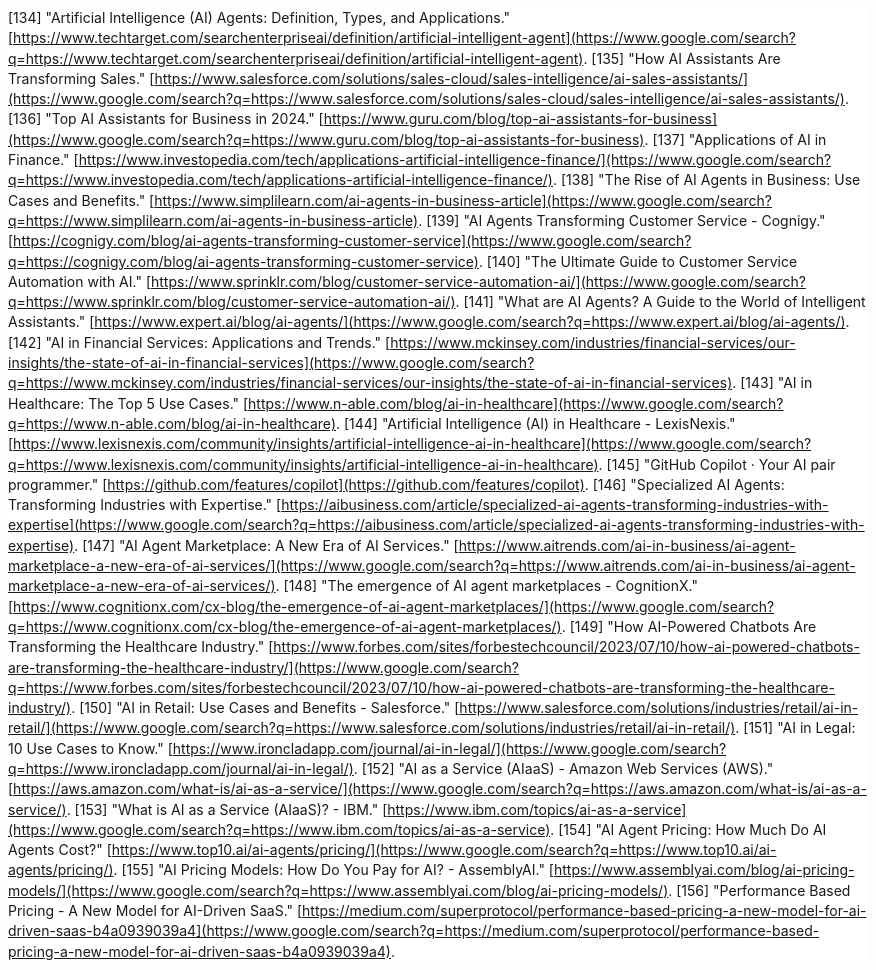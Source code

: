 [134] "Artificial Intelligence (AI) Agents: Definition, Types, and Applications." [https://www.techtarget.com/searchenterpriseai/definition/artificial-intelligent-agent](https://www.google.com/search?q=https://www.techtarget.com/searchenterpriseai/definition/artificial-intelligent-agent).
[135] "How AI Assistants Are Transforming Sales." [https://www.salesforce.com/solutions/sales-cloud/sales-intelligence/ai-sales-assistants/](https://www.google.com/search?q=https://www.salesforce.com/solutions/sales-cloud/sales-intelligence/ai-sales-assistants/).
[136] "Top AI Assistants for Business in 2024." [https://www.guru.com/blog/top-ai-assistants-for-business](https://www.google.com/search?q=https://www.guru.com/blog/top-ai-assistants-for-business).
[137] "Applications of AI in Finance." [https://www.investopedia.com/tech/applications-artificial-intelligence-finance/](https://www.google.com/search?q=https://www.investopedia.com/tech/applications-artificial-intelligence-finance/).
[138] "The Rise of AI Agents in Business: Use Cases and Benefits." [https://www.simplilearn.com/ai-agents-in-business-article](https://www.google.com/search?q=https://www.simplilearn.com/ai-agents-in-business-article).
[139] "AI Agents Transforming Customer Service - Cognigy." [https://cognigy.com/blog/ai-agents-transforming-customer-service](https://www.google.com/search?q=https://cognigy.com/blog/ai-agents-transforming-customer-service).
[140] "The Ultimate Guide to Customer Service Automation with AI." [https://www.sprinklr.com/blog/customer-service-automation-ai/](https://www.google.com/search?q=https://www.sprinklr.com/blog/customer-service-automation-ai/).
[141] "What are AI Agents? A Guide to the World of Intelligent Assistants." [https://www.expert.ai/blog/ai-agents/](https://www.google.com/search?q=https://www.expert.ai/blog/ai-agents/).
[142] "AI in Financial Services: Applications and Trends." [https://www.mckinsey.com/industries/financial-services/our-insights/the-state-of-ai-in-financial-services](https://www.google.com/search?q=https://www.mckinsey.com/industries/financial-services/our-insights/the-state-of-ai-in-financial-services).
[143] "AI in Healthcare: The Top 5 Use Cases." [https://www.n-able.com/blog/ai-in-healthcare](https://www.google.com/search?q=https://www.n-able.com/blog/ai-in-healthcare).
[144] "Artificial Intelligence (AI) in Healthcare - LexisNexis." [https://www.lexisnexis.com/community/insights/artificial-intelligence-ai-in-healthcare](https://www.google.com/search?q=https://www.lexisnexis.com/community/insights/artificial-intelligence-ai-in-healthcare).
[145] "GitHub Copilot · Your AI pair programmer." [https://github.com/features/copilot](https://github.com/features/copilot).
[146] "Specialized AI Agents: Transforming Industries with Expertise." [https://aibusiness.com/article/specialized-ai-agents-transforming-industries-with-expertise](https://www.google.com/search?q=https://aibusiness.com/article/specialized-ai-agents-transforming-industries-with-expertise).
[147] "AI Agent Marketplace: A New Era of AI Services." [https://www.aitrends.com/ai-in-business/ai-agent-marketplace-a-new-era-of-ai-services/](https://www.google.com/search?q=https://www.aitrends.com/ai-in-business/ai-agent-marketplace-a-new-era-of-ai-services/).
[148] "The emergence of AI agent marketplaces - CognitionX." [https://www.cognitionx.com/cx-blog/the-emergence-of-ai-agent-marketplaces/](https://www.google.com/search?q=https://www.cognitionx.com/cx-blog/the-emergence-of-ai-agent-marketplaces/).
[149] "How AI-Powered Chatbots Are Transforming the Healthcare Industry." [https://www.forbes.com/sites/forbestechcouncil/2023/07/10/how-ai-powered-chatbots-are-transforming-the-healthcare-industry/](https://www.google.com/search?q=https://www.forbes.com/sites/forbestechcouncil/2023/07/10/how-ai-powered-chatbots-are-transforming-the-healthcare-industry/).
[150] "AI in Retail: Use Cases and Benefits - Salesforce." [https://www.salesforce.com/solutions/industries/retail/ai-in-retail/](https://www.google.com/search?q=https://www.salesforce.com/solutions/industries/retail/ai-in-retail/).
[151] "AI in Legal: 10 Use Cases to Know." [https://www.ironcladapp.com/journal/ai-in-legal/](https://www.google.com/search?q=https://www.ironcladapp.com/journal/ai-in-legal/).
[152] "AI as a Service (AIaaS) - Amazon Web Services (AWS)." [https://aws.amazon.com/what-is/ai-as-a-service/](https://www.google.com/search?q=https://aws.amazon.com/what-is/ai-as-a-service/).
[153] "What is AI as a Service (AIaaS)? - IBM." [https://www.ibm.com/topics/ai-as-a-service](https://www.google.com/search?q=https://www.ibm.com/topics/ai-as-a-service).
[154] "AI Agent Pricing: How Much Do AI Agents Cost?" [https://www.top10.ai/ai-agents/pricing/](https://www.google.com/search?q=https://www.top10.ai/ai-agents/pricing/).
[155] "AI Pricing Models: How Do You Pay for AI? - AssemblyAI." [https://www.assemblyai.com/blog/ai-pricing-models/](https://www.google.com/search?q=https://www.assemblyai.com/blog/ai-pricing-models/).
[156] "Performance Based Pricing - A New Model for AI-Driven SaaS." [https://medium.com/superprotocol/performance-based-pricing-a-new-model-for-ai-driven-saas-b4a0939039a4](https://www.google.com/search?q=https://medium.com/superprotocol/performance-based-pricing-a-new-model-for-ai-driven-saas-b4a0939039a4).
